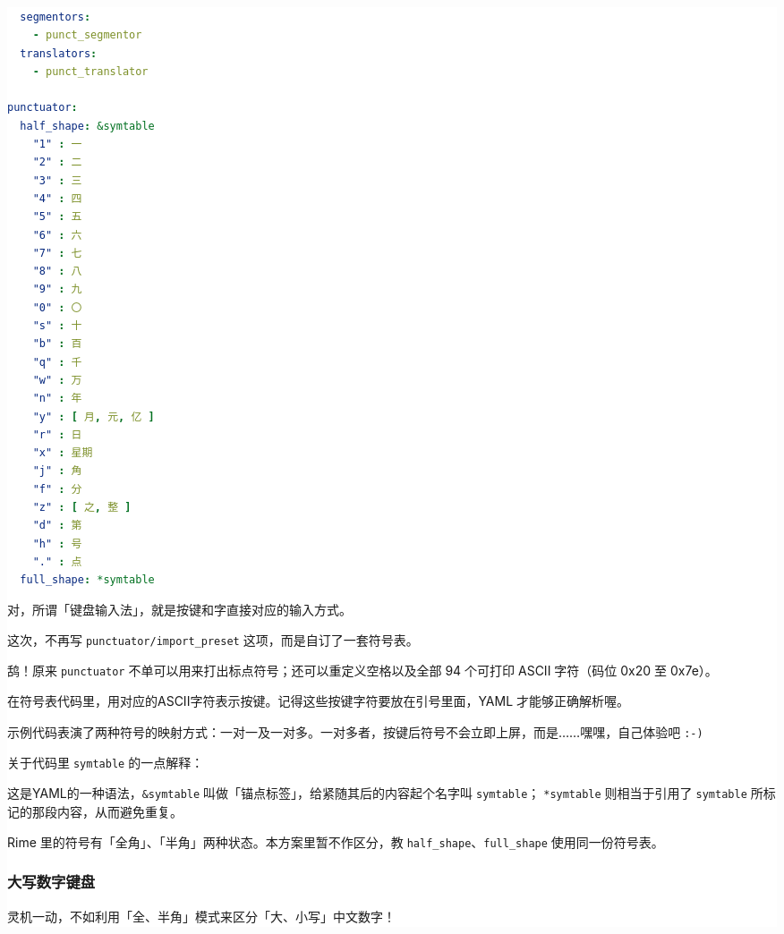 ```yaml
  segmentors:
    - punct_segmentor
  translators:
    - punct_translator

punctuator:
  half_shape: &symtable
    "1" : 一
    "2" : 二
    "3" : 三
    "4" : 四
    "5" : 五
    "6" : 六
    "7" : 七
    "8" : 八
    "9" : 九
    "0" : 〇
    "s" : 十
    "b" : 百
    "q" : 千
    "w" : 万
    "n" : 年
    "y" : [ 月, 元, 亿 ]
    "r" : 日
    "x" : 星期
    "j" : 角
    "f" : 分
    "z" : [ 之, 整 ]
    "d" : 第
    "h" : 号
    "." : 点
  full_shape: *symtable
```

对，所谓「键盘输入法」，就是按键和字直接对应的输入方式。

这次，不再写 `punctuator/import_preset` 这项，而是自订了一套符号表。

鸹！原来 `punctuator` 不单可以用来打出标点符号；还可以重定义空格以及全部 94 个可打印 ASCII 字符（码位 0x20 至 0x7e）。

在符号表代码里，用对应的ASCII字符表示按键。记得这些按键字符要放在引号里面，YAML 才能够正确解析喔。

示例代码表演了两种符号的映射方式：一对一及一对多。一对多者，按键后符号不会立即上屏，而是……嘿嘿，自己体验吧 `:-)`

关于代码里 `symtable` 的一点解释：

  这是YAML的一种语法，`&symtable` 叫做「锚点标签」，给紧随其后的内容起个名字叫 `symtable`；
  `*symtable` 则相当于引用了 `symtable` 所标记的那段内容，从而避免重复。

Rime 里的符号有「全角」、「半角」两种状态。本方案里暂不作区分，教 `half_shape`、`full_shape` 使用同一份符号表。

### 大写数字键盘

灵机一动，不如利用「全、半角」模式来区分「大、小写」中文数字！
